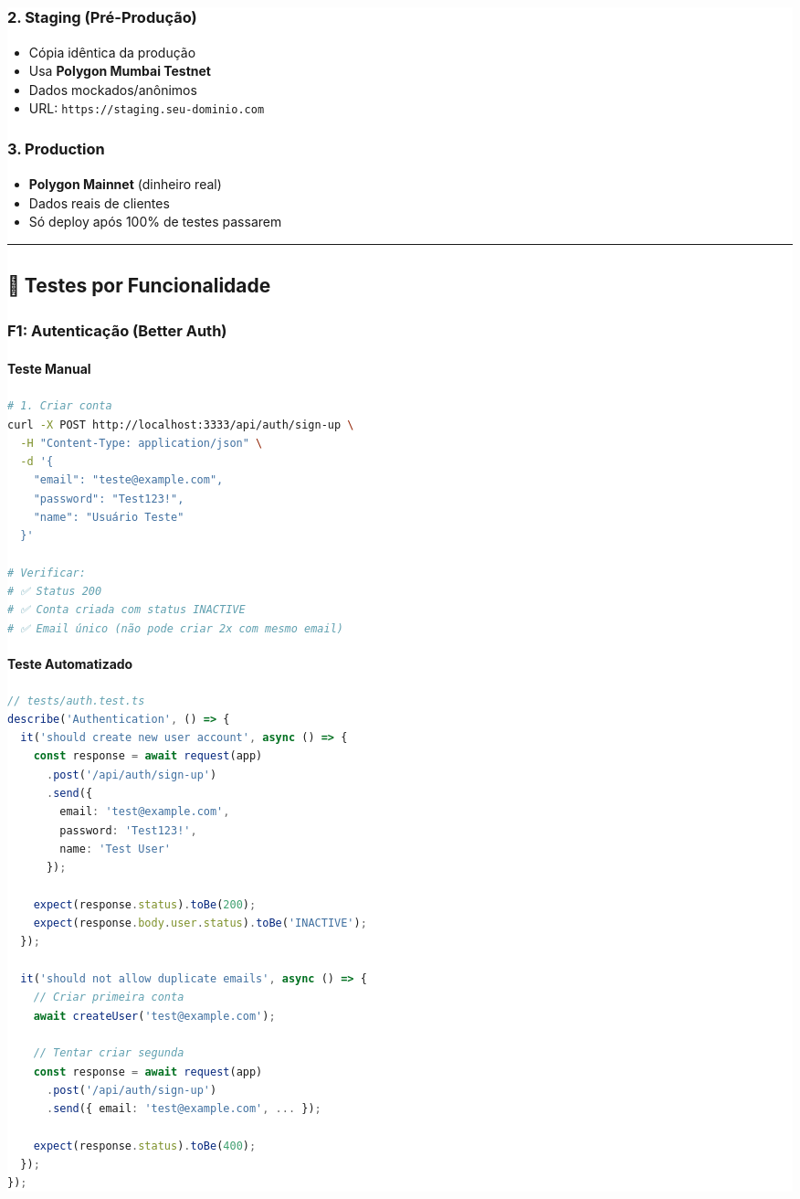 ### 2. Staging (Pré-Produção)
- Cópia idêntica da produção
- Usa **Polygon Mumbai Testnet**
- Dados mockados/anônimos
- URL: `https://staging.seu-dominio.com`

### 3. Production
- **Polygon Mainnet** (dinheiro real)
- Dados reais de clientes
- Só deploy após 100% de testes passarem

---

## 🧪 Testes por Funcionalidade

### F1: Autenticação (Better Auth)

#### Teste Manual
```bash
# 1. Criar conta
curl -X POST http://localhost:3333/api/auth/sign-up \
  -H "Content-Type: application/json" \
  -d '{
    "email": "teste@example.com",
    "password": "Test123!",
    "name": "Usuário Teste"
  }'

# Verificar:
# ✅ Status 200
# ✅ Conta criada com status INACTIVE
# ✅ Email único (não pode criar 2x com mesmo email)
```

#### Teste Automatizado
```typescript
// tests/auth.test.ts
describe('Authentication', () => {
  it('should create new user account', async () => {
    const response = await request(app)
      .post('/api/auth/sign-up')
      .send({
        email: 'test@example.com',
        password: 'Test123!',
        name: 'Test User'
      });

    expect(response.status).toBe(200);
    expect(response.body.user.status).toBe('INACTIVE');
  });

  it('should not allow duplicate emails', async () => {
    // Criar primeira conta
    await createUser('test@example.com');

    // Tentar criar segunda
    const response = await request(app)
      .post('/api/auth/sign-up')
      .send({ email: 'test@example.com', ... });

    expect(response.status).toBe(400);
  });
});
```